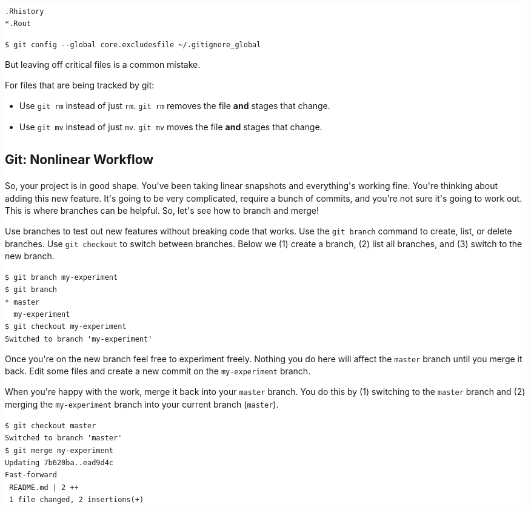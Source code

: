 ```
.Rhistory
*.Rout
```


```shell
$ git config --global core.excludesfile ~/.gitignore_global
```

But leaving off critical files is a common mistake.

For files that are being tracked by git:

* Use `git rm` instead of just `rm`. `git rm` removes the file **and**
  stages that change.

* Use `git mv` instead of just `mv`. `git mv` moves the file **and**
  stages that change.


## Git: Nonlinear Workflow

So, your project is in good shape. You've been taking linear snapshots
and everything's working fine. You're thinking about adding this new
feature. It's going to be very complicated, require a bunch of
commits, and you're not sure it's going to work out. This is where
branches can be helpful. So, let's see how to branch and merge!

Use branches to test out new features without breaking code that
works. Use the `git branch` command to create, list, or delete
branches. Use `git checkout` to switch between branches. Below we (1)
create a branch, (2) list all branches, and (3) switch to the new
branch.

```shell
$ git branch my-experiment
$ git branch
* master
  my-experiment
$ git checkout my-experiment
Switched to branch 'my-experiment'
```

Once you're on the new branch feel free to experiment freely. Nothing
you do here will affect the `master` branch until you merge it
back. Edit some files and create a new commit on the `my-experiment`
branch.

When you're happy with the work, merge it back into your `master`
branch. You do this by (1) switching to the `master` branch and (2)
merging the `my-experiment` branch into your current branch (`master`).

```shell
$ git checkout master
Switched to branch 'master'
$ git merge my-experiment
Updating 7b620ba..ead9d4c
Fast-forward
 README.md | 2 ++
 1 file changed, 2 insertions(+)
```
